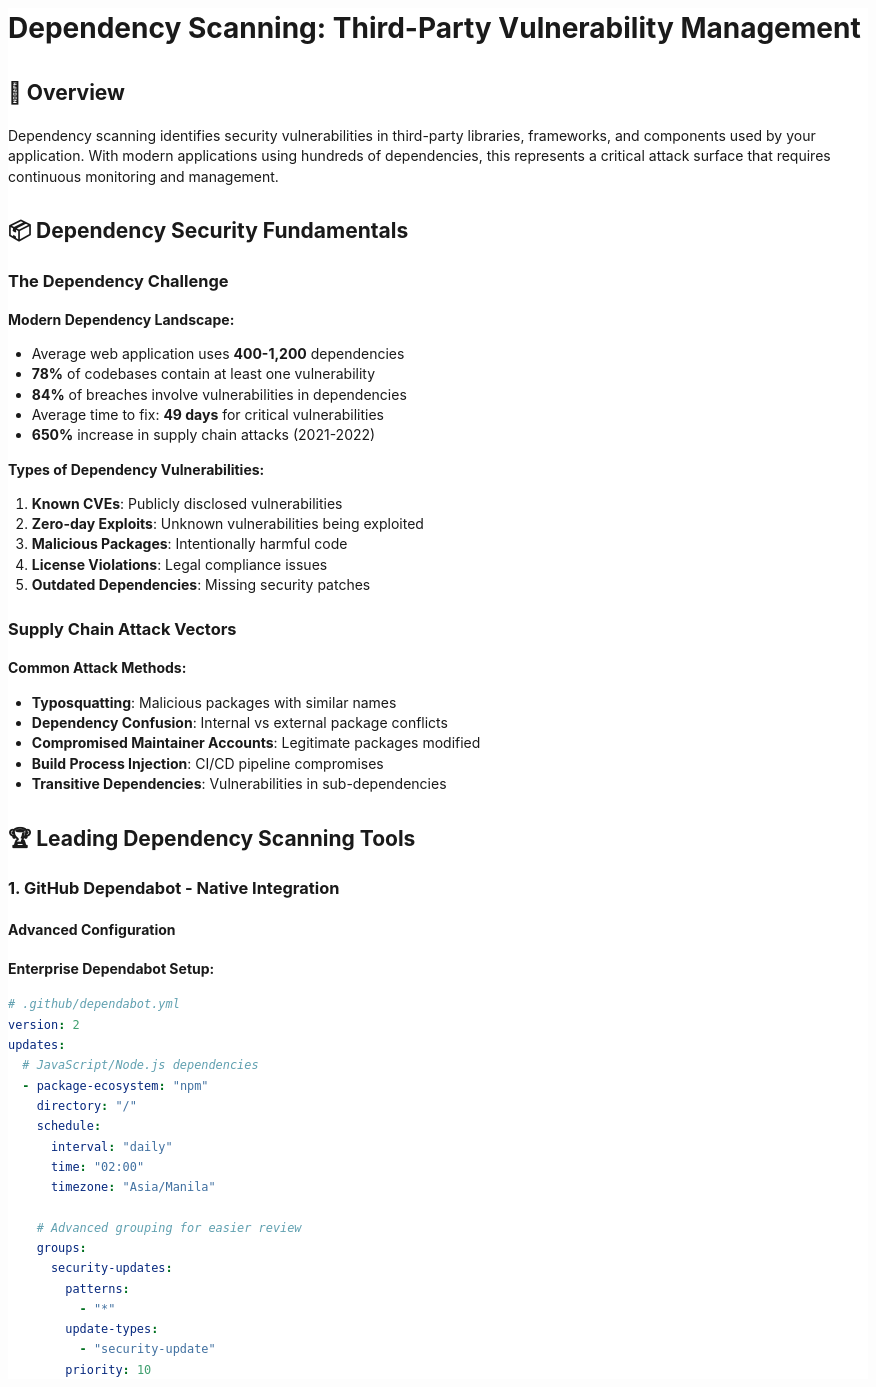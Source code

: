 # Dependency Scanning: Third-Party Vulnerability Management

## 🎯 Overview

Dependency scanning identifies security vulnerabilities in third-party libraries, frameworks, and components used by your application. With modern applications using hundreds of dependencies, this represents a critical attack surface that requires continuous monitoring and management.

## 📦 Dependency Security Fundamentals

### The Dependency Challenge

**Modern Dependency Landscape:**
- Average web application uses **400-1,200** dependencies
- **78%** of codebases contain at least one vulnerability
- **84%** of breaches involve vulnerabilities in dependencies
- Average time to fix: **49 days** for critical vulnerabilities
- **650%** increase in supply chain attacks (2021-2022)

**Types of Dependency Vulnerabilities:**
1. **Known CVEs**: Publicly disclosed vulnerabilities
2. **Zero-day Exploits**: Unknown vulnerabilities being exploited
3. **Malicious Packages**: Intentionally harmful code
4. **License Violations**: Legal compliance issues
5. **Outdated Dependencies**: Missing security patches

### Supply Chain Attack Vectors

**Common Attack Methods:**
- **Typosquatting**: Malicious packages with similar names
- **Dependency Confusion**: Internal vs external package conflicts
- **Compromised Maintainer Accounts**: Legitimate packages modified
- **Build Process Injection**: CI/CD pipeline compromises
- **Transitive Dependencies**: Vulnerabilities in sub-dependencies

## 🏆 Leading Dependency Scanning Tools

### 1. GitHub Dependabot - Native Integration

#### Advanced Configuration

**Enterprise Dependabot Setup:**
```yaml
# .github/dependabot.yml
version: 2
updates:
  # JavaScript/Node.js dependencies
  - package-ecosystem: "npm"
    directory: "/"
    schedule:
      interval: "daily"
      time: "02:00"
      timezone: "Asia/Manila"
    
    # Advanced grouping for easier review
    groups:
      security-updates:
        patterns:
          - "*"
        update-types:
          - "security-update"
        priority: 10
```